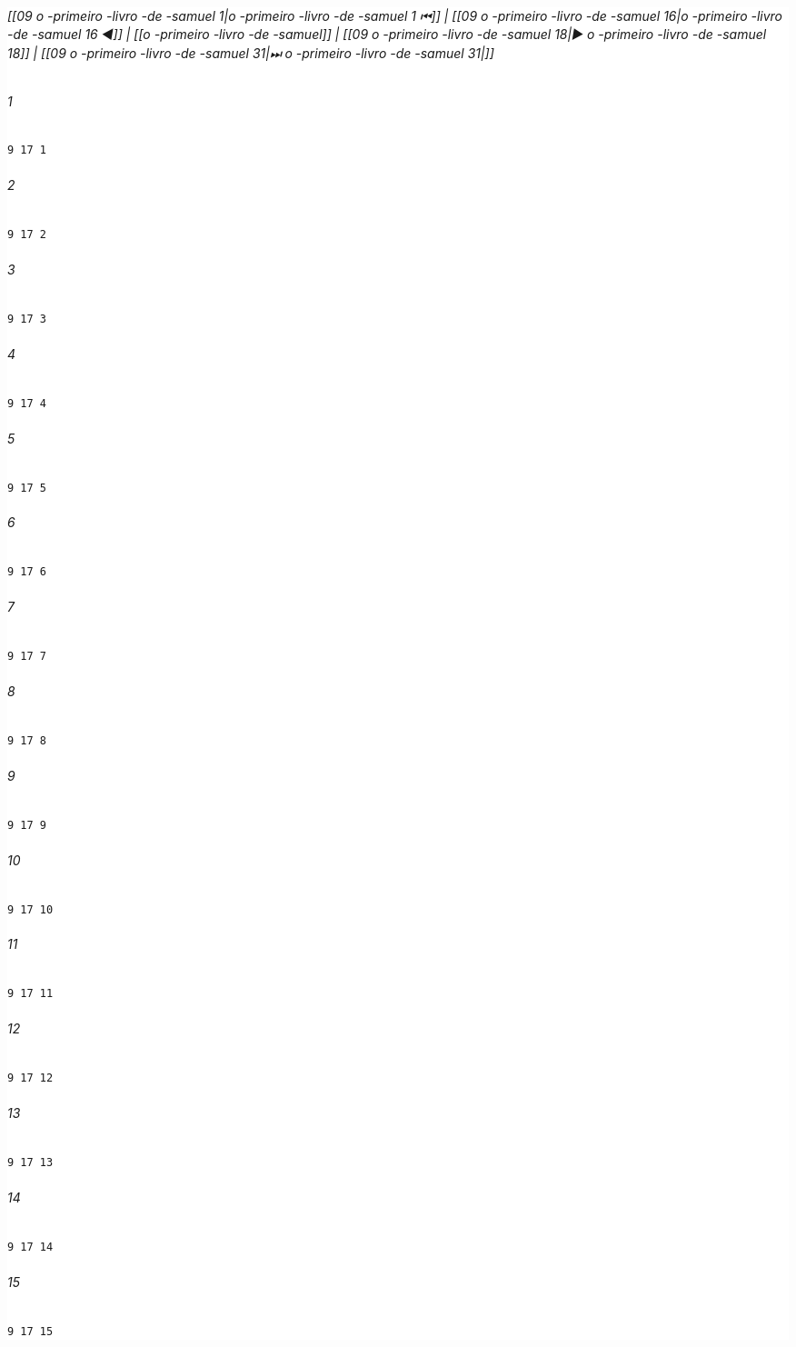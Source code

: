 
###### [[09 o -primeiro -livro -de -samuel 1|o -primeiro -livro -de -samuel 1 ⏮]] | [[09 o -primeiro -livro -de -samuel 16|o -primeiro -livro -de -samuel 16 ◀]] | [[o -primeiro -livro -de -samuel]] | [[09 o -primeiro -livro -de -samuel 18|▶ o -primeiro -livro -de -samuel 18]] | [[09 o -primeiro -livro -de -samuel 31|⏭ o -primeiro -livro -de -samuel 31|]]

###### 1
``` verse
9 17 1 
```
###### 2
``` verse
9 17 2 
```
###### 3
``` verse
9 17 3 
```
###### 4
``` verse
9 17 4 
```
###### 5
``` verse
9 17 5 
```
###### 6
``` verse
9 17 6 
```
###### 7
``` verse
9 17 7 
```
###### 8
``` verse
9 17 8 
```
###### 9
``` verse
9 17 9 
```
###### 10
``` verse
9 17 10 
```
###### 11
``` verse
9 17 11 
```
###### 12
``` verse
9 17 12 
```
###### 13
``` verse
9 17 13 
```
###### 14
``` verse
9 17 14 
```
###### 15
``` verse
9 17 15 
```